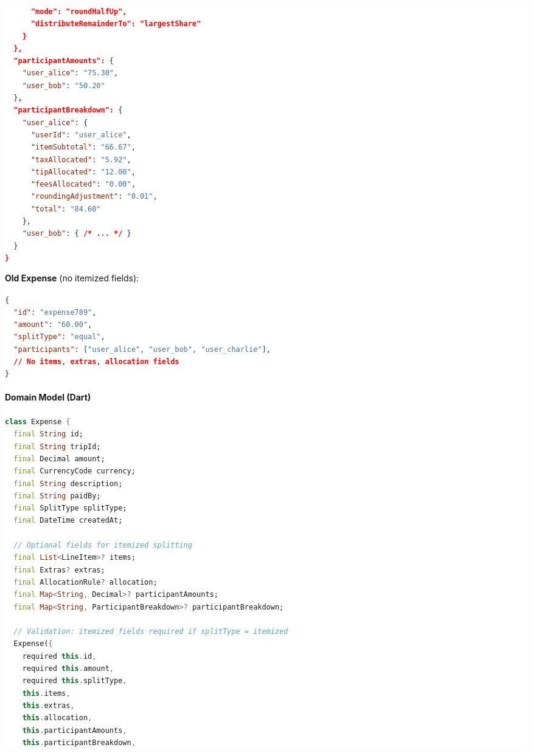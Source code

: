 ```json
      "mode": "roundHalfUp",
      "distributeRemainderTo": "largestShare"
    }
  },
  "participantAmounts": {
    "user_alice": "75.30",
    "user_bob": "50.20"
  },
  "participantBreakdown": {
    "user_alice": {
      "userId": "user_alice",
      "itemSubtotal": "66.67",
      "taxAllocated": "5.92",
      "tipAllocated": "12.00",
      "feesAllocated": "0.00",
      "roundingAdjustment": "0.01",
      "total": "84.60"
    },
    "user_bob": { /* ... */ }
  }
}
```

**Old Expense** (no itemized fields):
```json
{
  "id": "expense789",
  "amount": "60.00",
  "splitType": "equal",
  "participants": ["user_alice", "user_bob", "user_charlie"],
  // No items, extras, allocation fields
}
```

#### Domain Model (Dart)

```dart
class Expense {
  final String id;
  final String tripId;
  final Decimal amount;
  final CurrencyCode currency;
  final String description;
  final String paidBy;
  final SplitType splitType;
  final DateTime createdAt;

  // Optional fields for itemized splitting
  final List<LineItem>? items;
  final Extras? extras;
  final AllocationRule? allocation;
  final Map<String, Decimal>? participantAmounts;
  final Map<String, ParticipantBreakdown>? participantBreakdown;

  // Validation: itemized fields required if splitType = itemized
  Expense({
    required this.id,
    required this.amount,
    required this.splitType,
    this.items,
    this.extras,
    this.allocation,
    this.participantAmounts,
    this.participantBreakdown,
```